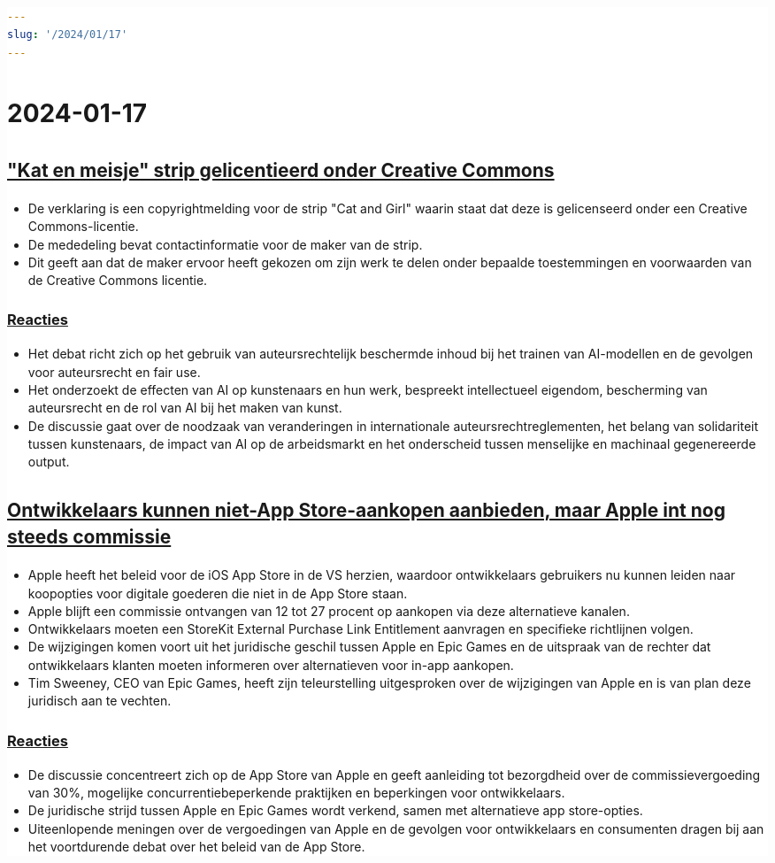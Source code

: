 ```yaml
---
slug: '/2024/01/17'
---
```


# 2024-01-17

## ["Kat en meisje" strip gelicentieerd onder Creative Commons](https://catandgirl.com/4000-of-my-closest-friends/)

- De verklaring is een copyrightmelding voor de strip "Cat and Girl" waarin staat dat deze is gelicenseerd onder een Creative Commons-licentie.
- De mededeling bevat contactinformatie voor de maker van de strip.
- Dit geeft aan dat de maker ervoor heeft gekozen om zijn werk te delen onder bepaalde toestemmingen en voorwaarden van de Creative Commons licentie.

### [Reacties](https://news.ycombinator.com/item?id=39016395)

- Het debat richt zich op het gebruik van auteursrechtelijk beschermde inhoud bij het trainen van AI-modellen en de gevolgen voor auteursrecht en fair use.
- Het onderzoekt de effecten van AI op kunstenaars en hun werk, bespreekt intellectueel eigendom, bescherming van auteursrecht en de rol van AI bij het maken van kunst.
- De discussie gaat over de noodzaak van veranderingen in internationale auteursrechtreglementen, het belang van solidariteit tussen kunstenaars, de impact van AI op de arbeidsmarkt en het onderscheid tussen menselijke en machinaal gegenereerde output.

## [Ontwikkelaars kunnen niet-App Store-aankopen aanbieden, maar Apple int nog steeds commissie](https://www.macrumors.com/2024/01/16/us-app-store-alternative-purchase-option/)

- Apple heeft het beleid voor de iOS App Store in de VS herzien, waardoor ontwikkelaars gebruikers nu kunnen leiden naar koopopties voor digitale goederen die niet in de App Store staan.
- Apple blijft een commissie ontvangen van 12 tot 27 procent op aankopen via deze alternatieve kanalen.
- Ontwikkelaars moeten een StoreKit External Purchase Link Entitlement aanvragen en specifieke richtlijnen volgen.
- De wijzigingen komen voort uit het juridische geschil tussen Apple en Epic Games en de uitspraak van de rechter dat ontwikkelaars klanten moeten informeren over alternatieven voor in-app aankopen.
- Tim Sweeney, CEO van Epic Games, heeft zijn teleurstelling uitgesproken over de wijzigingen van Apple en is van plan deze juridisch aan te vechten.

### [Reacties](https://news.ycombinator.com/item?id=39020365)

- De discussie concentreert zich op de App Store van Apple en geeft aanleiding tot bezorgdheid over de commissievergoeding van 30%, mogelijke concurrentiebeperkende praktijken en beperkingen voor ontwikkelaars.
- De juridische strijd tussen Apple en Epic Games wordt verkend, samen met alternatieve app store-opties.
- Uiteenlopende meningen over de vergoedingen van Apple en de gevolgen voor ontwikkelaars en consumenten dragen bij aan het voortdurende debat over het beleid van de App Store.
